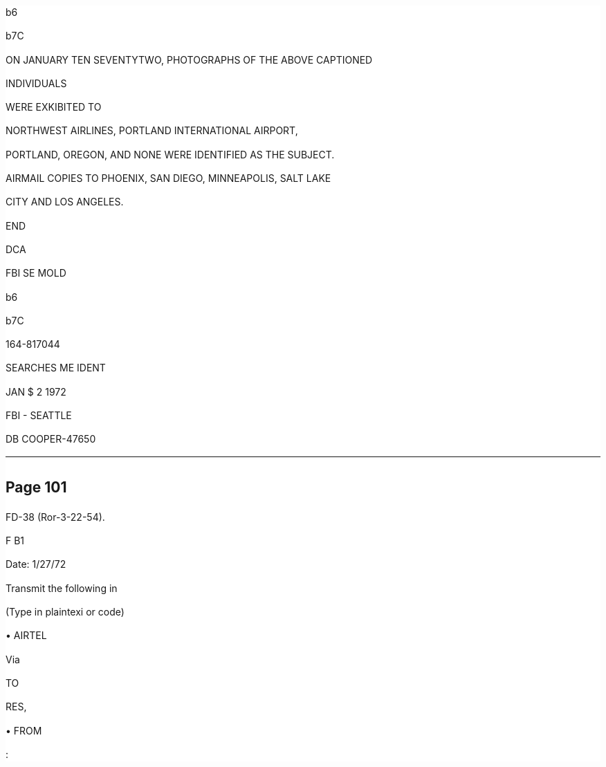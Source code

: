 b6

b7C

ON JANUARY TEN SEVENTYTWO, PHOTOGRAPHS OF THE ABOVE CAPTIONED

INDIVIDUALS

WERE EXKIBITED TO

NORTHWEST AIRLINES, PORTLAND INTERNATIONAL AIRPORT,

PORTLAND, OREGON, AND NONE WERE IDENTIFIED AS THE SUBJECT.

AIRMAIL COPIES TO PHOENIX, SAN DIEGO, MINNEAPOLIS, SALT LAKE

CITY AND LOS ANGELES.

END

DCA

FBI SE MOLD

b6

b7C

164-817044

SEARCHES ME IDENT

JAN $ 2 1972

FBI - SEATTLE

DB COOPER-47650

---

## Page 101

FD-38 (Ror-3-22-54).

F B1

Date: 1/27/72

Transmit the following in

(Type in plaintexi or code)

• AIRTEL

Via

TO

RES,

• FROM

:
